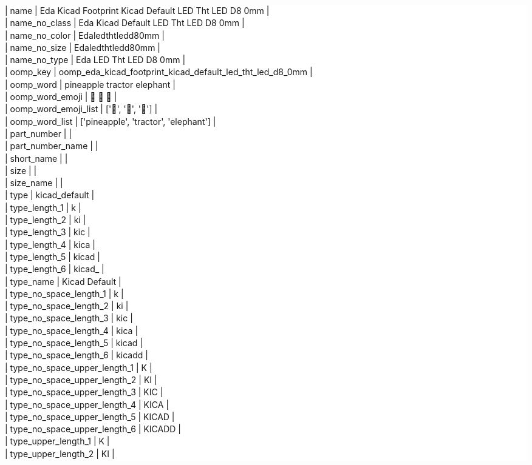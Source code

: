 | name | Eda Kicad Footprint Kicad Default LED Tht LED D8 0mm |  
| name_no_class | Eda Kicad Default LED Tht LED D8 0mm |  
| name_no_color | Edaledthtledd80mm |  
| name_no_size | Edaledthtledd80mm |  
| name_no_type | Eda LED Tht LED D8 0mm |  
| oomp_key | oomp_eda_kicad_footprint_kicad_default_led_tht_led_d8_0mm |  
| oomp_word | pineapple tractor elephant |  
| oomp_word_emoji | :pineapple: :tractor: :elephant: |  
| oomp_word_emoji_list | [':pineapple:', ':tractor:', ':elephant:'] |  
| oomp_word_list | ['pineapple', 'tractor', 'elephant'] |  
| part_number |  |  
| part_number_name |  |  
| short_name |  |  
| size |  |  
| size_name |  |  
| type | kicad_default |  
| type_length_1 | k |  
| type_length_2 | ki |  
| type_length_3 | kic |  
| type_length_4 | kica |  
| type_length_5 | kicad |  
| type_length_6 | kicad_ |  
| type_name | Kicad Default |  
| type_no_space_length_1 | k |  
| type_no_space_length_2 | ki |  
| type_no_space_length_3 | kic |  
| type_no_space_length_4 | kica |  
| type_no_space_length_5 | kicad |  
| type_no_space_length_6 | kicadd |  
| type_no_space_upper_length_1 | K |  
| type_no_space_upper_length_2 | KI |  
| type_no_space_upper_length_3 | KIC |  
| type_no_space_upper_length_4 | KICA |  
| type_no_space_upper_length_5 | KICAD |  
| type_no_space_upper_length_6 | KICADD |  
| type_upper_length_1 | K |  
| type_upper_length_2 | KI |  